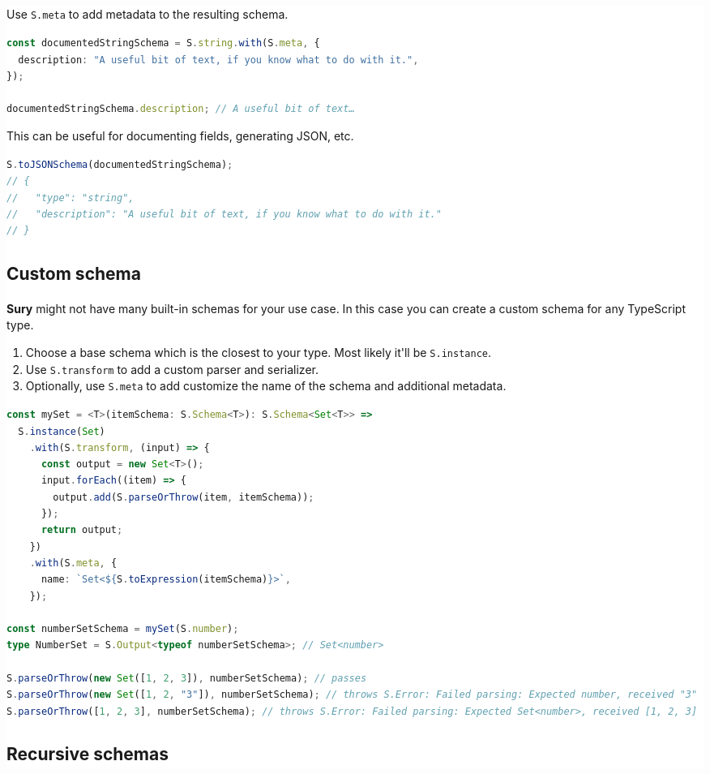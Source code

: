 Use `S.meta` to add metadata to the resulting schema.

```ts
const documentedStringSchema = S.string.with(S.meta, {
  description: "A useful bit of text, if you know what to do with it.",
});

documentedStringSchema.description; // A useful bit of text…
```

This can be useful for documenting fields, generating JSON, etc.

```ts
S.toJSONSchema(documentedStringSchema);
// {
//   "type": "string",
//   "description": "A useful bit of text, if you know what to do with it."
// }
```

## Custom schema

**Sury** might not have many built-in schemas for your use case. In this case you can create a custom schema for any TypeScript type.

1. Choose a base schema which is the closest to your type. Most likely it'll be `S.instance`.
2. Use `S.transform` to add a custom parser and serializer.
3. Optionally, use `S.meta` to add customize the name of the schema and additional metadata.

```ts
const mySet = <T>(itemSchema: S.Schema<T>): S.Schema<Set<T>> =>
  S.instance(Set)
    .with(S.transform, (input) => {
      const output = new Set<T>();
      input.forEach((item) => {
        output.add(S.parseOrThrow(item, itemSchema));
      });
      return output;
    })
    .with(S.meta, {
      name: `Set<${S.toExpression(itemSchema)}>`,
    });

const numberSetSchema = mySet(S.number);
type NumberSet = S.Output<typeof numberSetSchema>; // Set<number>

S.parseOrThrow(new Set([1, 2, 3]), numberSetSchema); // passes
S.parseOrThrow(new Set([1, 2, "3"]), numberSetSchema); // throws S.Error: Failed parsing: Expected number, received "3"
S.parseOrThrow([1, 2, 3], numberSetSchema); // throws S.Error: Failed parsing: Expected Set<number>, received [1, 2, 3]
```

## Recursive schemas
